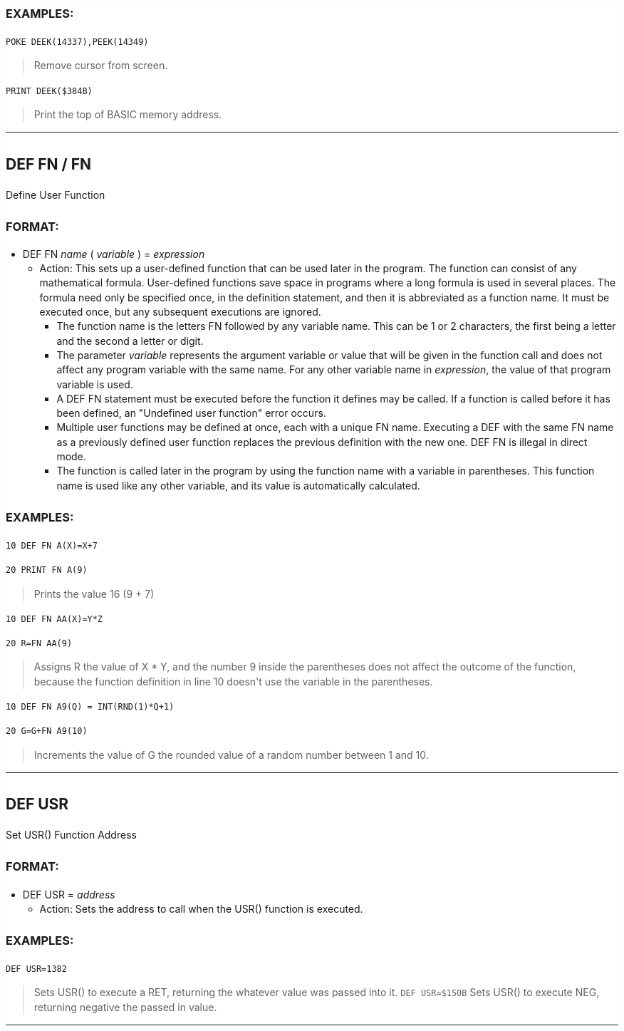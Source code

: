 ### EXAMPLES:
` POKE DEEK(14337),PEEK(14349) `
> Remove cursor from screen.

` PRINT DEEK($384B) `
> Print the top of BASIC memory address.

---
## DEF FN / FN
Define User Function
### FORMAT:
  - DEF FN *name* ( *variable* ) = *expression*
    - Action: This sets up a user-defined function that can be used later in the program. The function can consist of any mathematical formula. User-defined functions save space in programs where a long formula is used in several places. The formula need only be specified once, in the definition statement, and then it is abbreviated as a function name. It must be executed once, but any subsequent executions are ignored.
      - The function name is the letters FN followed by any variable name. This can be 1 or 2 characters, the first being a letter and the second a letter or digit.
      - The parameter *variable* represents the argument variable or value that will be given in the function call and does not affect any program variable with the same name. For any other variable name in *expression*, the value of that program variable is used.
      - A DEF FN statement must be executed before the function it defines may be called. If a function is called before it has been defined, an "Undefined user function" error occurs.
      - Multiple user functions may be defined at once, each with a unique FN name. Executing a DEF with the same FN name as a previously defined user function replaces the previous definition with the new one. DEF FN is illegal in direct mode.
      - The function is called later in the program by using the function name with a variable in parentheses. This function name is used like any other variable, and its value is automatically calculated.
### EXAMPLES:
` 10 DEF FN A(X)=X+7 `

` 20 PRINT FN A(9) `
> Prints the value 16 (9 + 7)

` 10 DEF FN AA(X)=Y*Z `

` 20 R=FN AA(9) `
> Assigns R the value of X * Y, and the number 9 inside the parentheses does not affect the outcome of the function, because the function definition in line 10 doesn't use the variable in the parentheses.

` 10 DEF FN A9(Q) = INT(RND(1)*Q+1) `

` 20 G=G+FN A9(10) `
> Increments the value of G the rounded value of a random number between 1 and 10.

---
## DEF USR
Set USR() Function Address
### FORMAT:
  - DEF USR = *address*
    - Action: Sets the address to call when the USR() function is executed.
### EXAMPLES:
` DEF USR=1382 `
> Sets USR() to execute a RET, returning the whatever value was passed into it.
` DEF USR=$150B `
> Sets USR() to execute NEG, returning negative the passed in value.

---